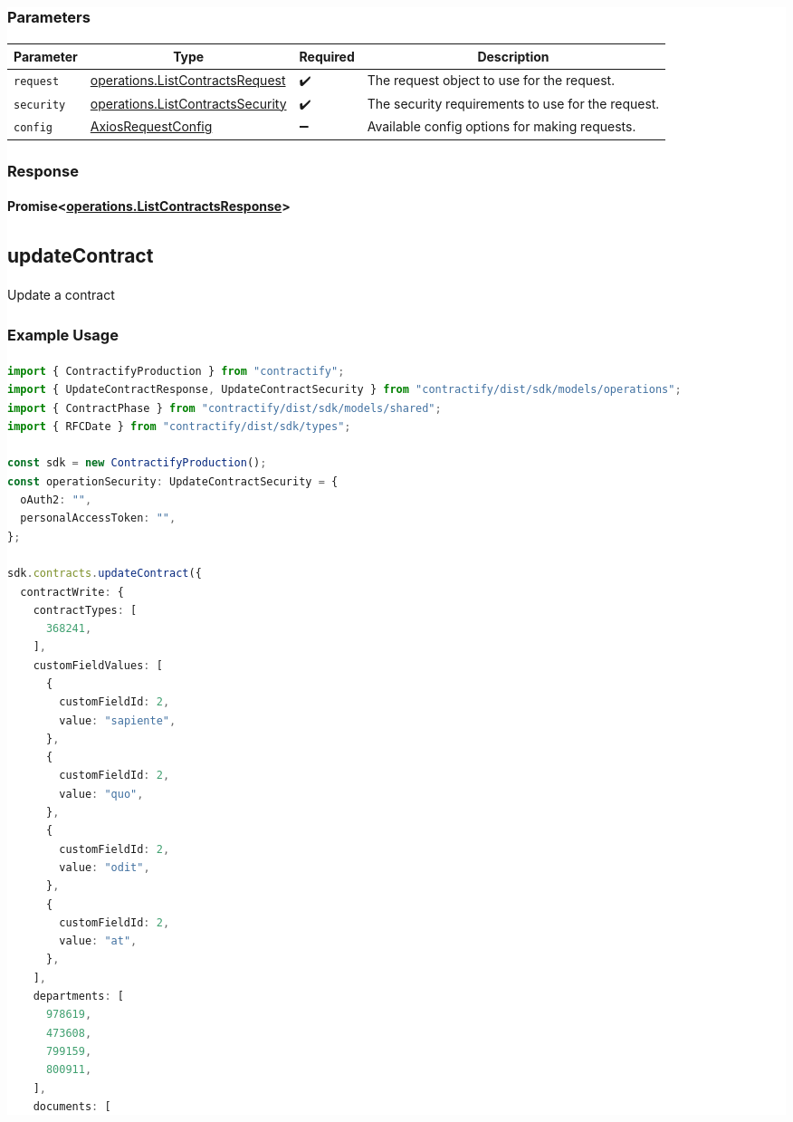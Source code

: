 ### Parameters

| Parameter                                                                            | Type                                                                                 | Required                                                                             | Description                                                                          |
| ------------------------------------------------------------------------------------ | ------------------------------------------------------------------------------------ | ------------------------------------------------------------------------------------ | ------------------------------------------------------------------------------------ |
| `request`                                                                            | [operations.ListContractsRequest](../../models/operations/listcontractsrequest.md)   | :heavy_check_mark:                                                                   | The request object to use for the request.                                           |
| `security`                                                                           | [operations.ListContractsSecurity](../../models/operations/listcontractssecurity.md) | :heavy_check_mark:                                                                   | The security requirements to use for the request.                                    |
| `config`                                                                             | [AxiosRequestConfig](https://axios-http.com/docs/req_config)                         | :heavy_minus_sign:                                                                   | Available config options for making requests.                                        |


### Response

**Promise<[operations.ListContractsResponse](../../models/operations/listcontractsresponse.md)>**


## updateContract

Update a contract

### Example Usage

```typescript
import { ContractifyProduction } from "contractify";
import { UpdateContractResponse, UpdateContractSecurity } from "contractify/dist/sdk/models/operations";
import { ContractPhase } from "contractify/dist/sdk/models/shared";
import { RFCDate } from "contractify/dist/sdk/types";

const sdk = new ContractifyProduction();
const operationSecurity: UpdateContractSecurity = {
  oAuth2: "",
  personalAccessToken: "",
};

sdk.contracts.updateContract({
  contractWrite: {
    contractTypes: [
      368241,
    ],
    customFieldValues: [
      {
        customFieldId: 2,
        value: "sapiente",
      },
      {
        customFieldId: 2,
        value: "quo",
      },
      {
        customFieldId: 2,
        value: "odit",
      },
      {
        customFieldId: 2,
        value: "at",
      },
    ],
    departments: [
      978619,
      473608,
      799159,
      800911,
    ],
    documents: [
```